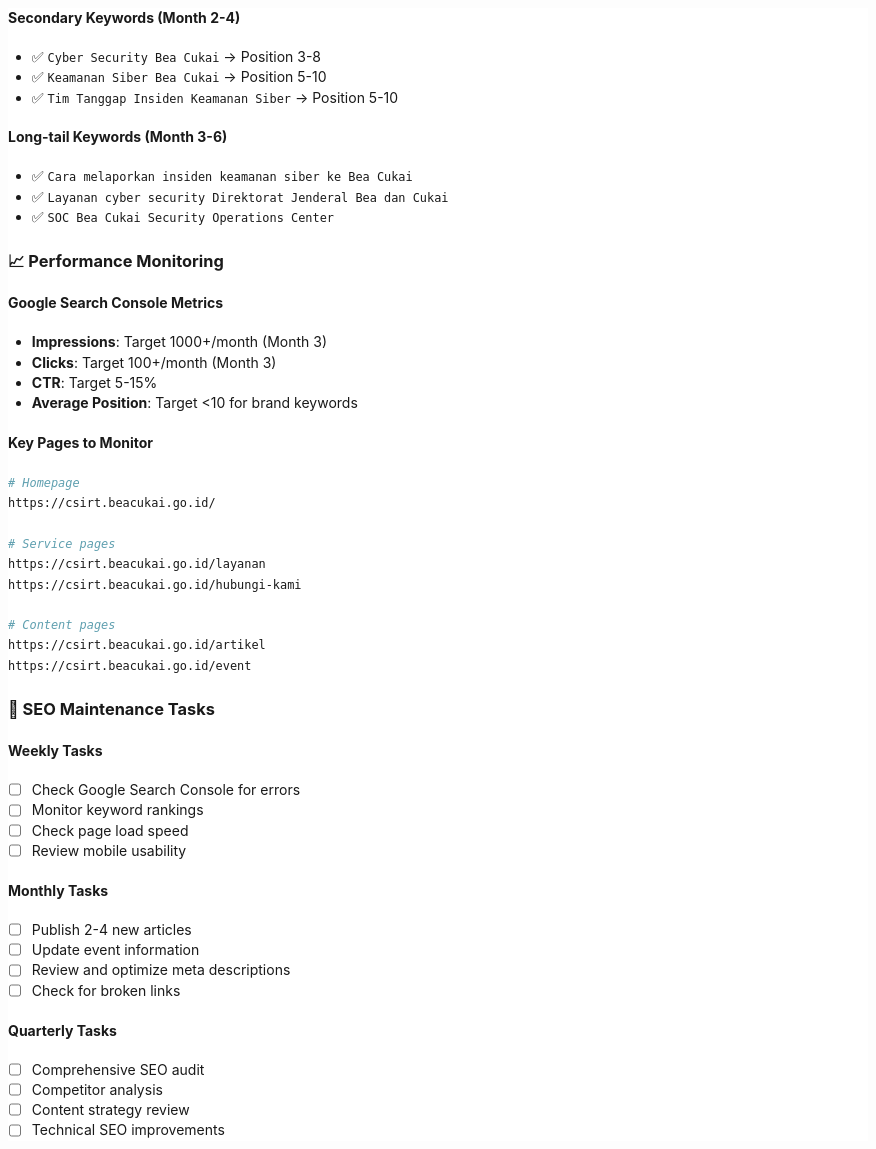 #### **Secondary Keywords** (Month 2-4)
- ✅ `Cyber Security Bea Cukai` → Position 3-8
- ✅ `Keamanan Siber Bea Cukai` → Position 5-10
- ✅ `Tim Tanggap Insiden Keamanan Siber` → Position 5-10

#### **Long-tail Keywords** (Month 3-6)
- ✅ `Cara melaporkan insiden keamanan siber ke Bea Cukai`
- ✅ `Layanan cyber security Direktorat Jenderal Bea dan Cukai`
- ✅ `SOC Bea Cukai Security Operations Center`

### **📈 Performance Monitoring**

#### **Google Search Console Metrics**
- **Impressions**: Target 1000+/month (Month 3)
- **Clicks**: Target 100+/month (Month 3)
- **CTR**: Target 5-15%
- **Average Position**: Target <10 for brand keywords

#### **Key Pages to Monitor**
```bash
# Homepage
https://csirt.beacukai.go.id/

# Service pages
https://csirt.beacukai.go.id/layanan
https://csirt.beacukai.go.id/hubungi-kami

# Content pages
https://csirt.beacukai.go.id/artikel
https://csirt.beacukai.go.id/event
```

### **🔧 SEO Maintenance Tasks**

#### **Weekly Tasks**
- [ ] Check Google Search Console for errors
- [ ] Monitor keyword rankings
- [ ] Check page load speed
- [ ] Review mobile usability

#### **Monthly Tasks**
- [ ] Publish 2-4 new articles
- [ ] Update event information
- [ ] Review and optimize meta descriptions
- [ ] Check for broken links

#### **Quarterly Tasks**
- [ ] Comprehensive SEO audit
- [ ] Competitor analysis
- [ ] Content strategy review
- [ ] Technical SEO improvements
